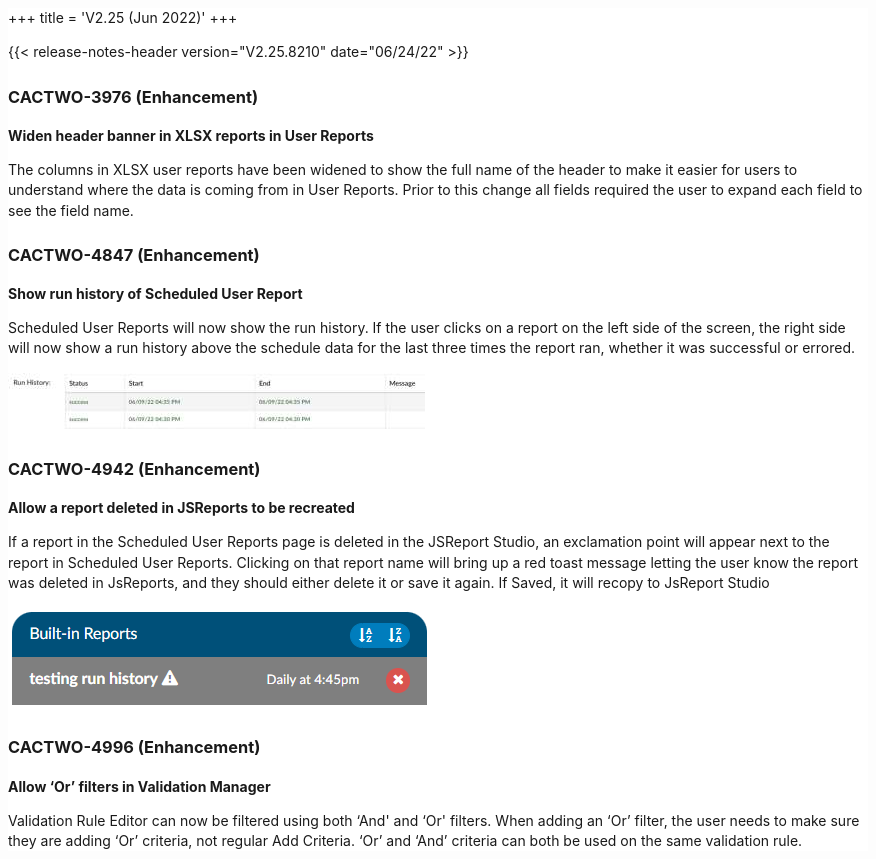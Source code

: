 +++
title = 'V2.25 (Jun 2022)'
+++

{{< release-notes-header version="V2.25.8210" date="06/24/22" >}}

### CACTWO-3976 (Enhancement)

**Widen header banner in XLSX reports in User Reports**

The columns in XLSX user reports have been widened to show the full name
of the header to make it easier for users to understand where the data is
coming from in User Reports. Prior to this change all fields required the user
to expand each field to see the field name.

### CACTWO-4847 (Enhancement)

**Show run history of Scheduled User Report**

Scheduled User Reports will now show the run history. If the user clicks on a
report on the left side of the screen, the right side will now show a run history
above the schedule data for the last three times the report ran, whether it
was successful or errored.

![](image-727.jpg)

### CACTWO-4942 (Enhancement)

**Allow a report deleted in JSReports to be recreated**

If a report in the Scheduled User Reports page is deleted in the JSReport
Studio, an exclamation point will appear next to the report in Scheduled User
Reports. Clicking on that report name will bring up a red toast message letting
the user know the report was deleted in JsReports, and they should either
delete it or save it again. If Saved, it will recopy to JsReport Studio

![](image-728.png)

### CACTWO-4996 (Enhancement)

**Allow ‘Or’ filters in Validation Manager**

Validation Rule Editor can now be filtered using both ‘And' and ‘Or' filters.
When adding an ‘Or’ filter, the user needs to make sure they are adding ‘Or’
criteria, not regular Add Criteria. ‘Or’ and ‘And’ criteria can both be used on
the same validation rule.
